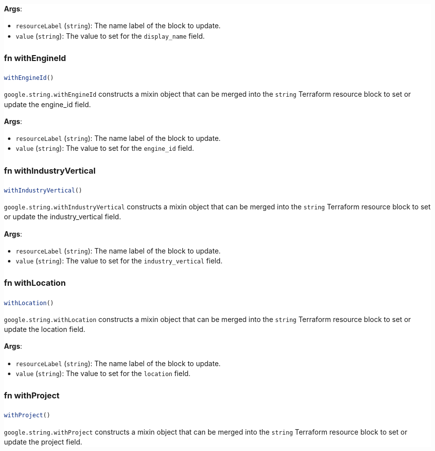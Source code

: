 

**Args**:
  - `resourceLabel` (`string`): The name label of the block to update.
  - `value` (`string`): The value to set for the `display_name` field.


### fn withEngineId

```ts
withEngineId()
```

`google.string.withEngineId` constructs a mixin object that can be merged into the `string`
Terraform resource block to set or update the engine_id field.



**Args**:
  - `resourceLabel` (`string`): The name label of the block to update.
  - `value` (`string`): The value to set for the `engine_id` field.


### fn withIndustryVertical

```ts
withIndustryVertical()
```

`google.string.withIndustryVertical` constructs a mixin object that can be merged into the `string`
Terraform resource block to set or update the industry_vertical field.



**Args**:
  - `resourceLabel` (`string`): The name label of the block to update.
  - `value` (`string`): The value to set for the `industry_vertical` field.


### fn withLocation

```ts
withLocation()
```

`google.string.withLocation` constructs a mixin object that can be merged into the `string`
Terraform resource block to set or update the location field.



**Args**:
  - `resourceLabel` (`string`): The name label of the block to update.
  - `value` (`string`): The value to set for the `location` field.


### fn withProject

```ts
withProject()
```

`google.string.withProject` constructs a mixin object that can be merged into the `string`
Terraform resource block to set or update the project field.
